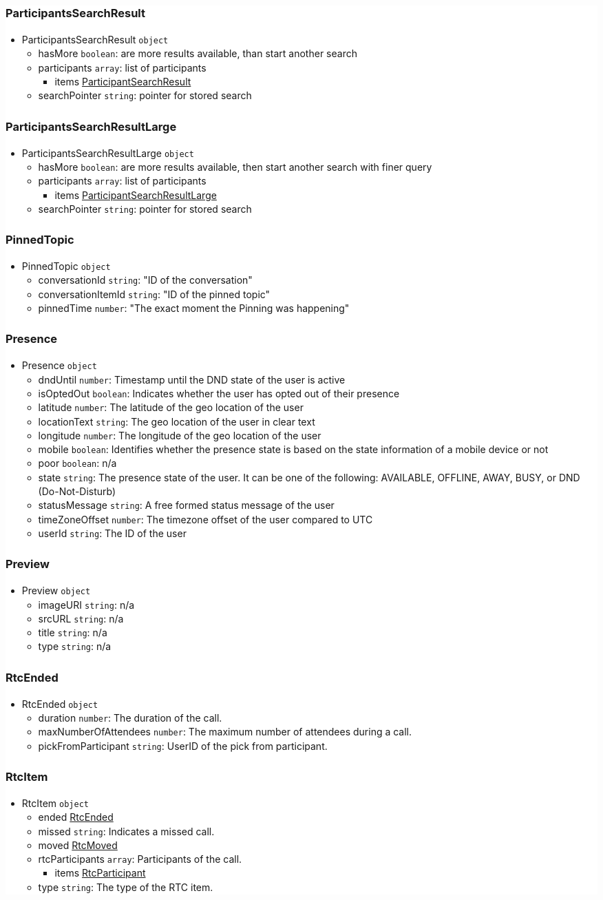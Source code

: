 ### ParticipantsSearchResult
* ParticipantsSearchResult `object`
  * hasMore `boolean`: are more results available, than start another search
  * participants `array`: list of participants
    * items [ParticipantSearchResult](#participantsearchresult)
  * searchPointer `string`: pointer for stored search 

### ParticipantsSearchResultLarge
* ParticipantsSearchResultLarge `object`
  * hasMore `boolean`: are more results available, then start another search with finer query
  * participants `array`: list of participants
    * items [ParticipantSearchResultLarge](#participantsearchresultlarge)
  * searchPointer `string`: pointer for stored search 

### PinnedTopic
* PinnedTopic `object`
  * conversationId `string`: "ID of the conversation"
  * conversationItemId `string`: "ID of the pinned topic"
  * pinnedTime `number`: "The exact moment the Pinning was happening"

### Presence
* Presence `object`
  * dndUntil `number`: Timestamp until the DND state of the user is active
  * isOptedOut `boolean`: Indicates whether the user has opted out of their presence
  * latitude `number`: The latitude of the geo location of the user
  * locationText `string`: The geo location of the user in clear text
  * longitude `number`: The longitude of the geo location of the user
  * mobile `boolean`: Identifies whether the presence state is based on the state information of a mobile device or not
  * poor `boolean`: n/a
  * state `string`: The presence state of the user. It can be one of the following: AVAILABLE, OFFLINE, AWAY, BUSY, or DND (Do-Not-Disturb)
  * statusMessage `string`: A free formed status message of the user
  * timeZoneOffset `number`: The timezone offset of the user compared to UTC
  * userId `string`: The ID of the user

### Preview
* Preview `object`
  * imageURI `string`: n/a
  * srcURL `string`: n/a
  * title `string`: n/a
  * type `string`: n/a

### RtcEnded
* RtcEnded `object`
  * duration `number`: The duration of the call.
  * maxNumberOfAttendees `number`: The maximum number of attendees during a call.
  * pickFromParticipant `string`: UserID of the pick from participant.

### RtcItem
* RtcItem `object`
  * ended [RtcEnded](#rtcended)
  * missed `string`: Indicates a missed call.
  * moved [RtcMoved](#rtcmoved)
  * rtcParticipants `array`: Participants of the call.
    * items [RtcParticipant](#rtcparticipant)
  * type `string`: The type of the RTC item.

